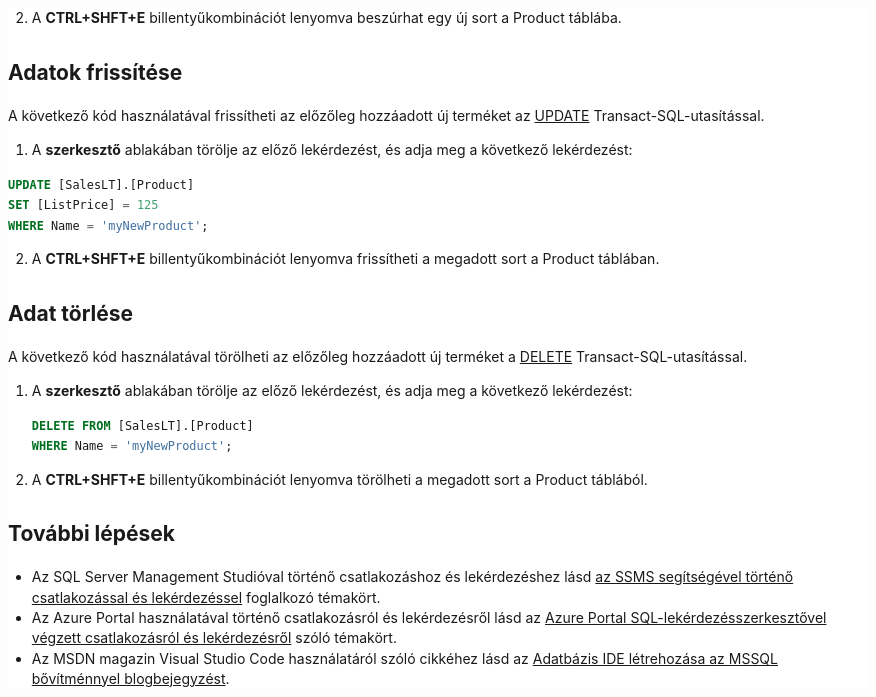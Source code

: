 2. A **CTRL+SHFT+E** billentyűkombinációt lenyomva beszúrhat egy új sort a Product táblába.

## <a name="update-data"></a>Adatok frissítése

A következő kód használatával frissítheti az előzőleg hozzáadott új terméket az [UPDATE](https://msdn.microsoft.com/library/ms177523.aspx) Transact-SQL-utasítással.

1.  A **szerkesztő** ablakában törölje az előző lekérdezést, és adja meg a következő lekérdezést:

   ```sql
   UPDATE [SalesLT].[Product]
   SET [ListPrice] = 125
   WHERE Name = 'myNewProduct';
   ```

2. A **CTRL+SHFT+E** billentyűkombinációt lenyomva frissítheti a megadott sort a Product táblában.

## <a name="delete-data"></a>Adat törlése

A következő kód használatával törölheti az előzőleg hozzáadott új terméket a [DELETE](https://docs.microsoft.com/sql/t-sql/statements/delete-transact-sql) Transact-SQL-utasítással.

1. A **szerkesztő** ablakában törölje az előző lekérdezést, és adja meg a következő lekérdezést:

   ```sql
   DELETE FROM [SalesLT].[Product]
   WHERE Name = 'myNewProduct';
   ```

2. A **CTRL+SHFT+E** billentyűkombinációt lenyomva törölheti a megadott sort a Product táblából.

## <a name="next-steps"></a>További lépések

- Az SQL Server Management Studióval történő csatlakozáshoz és lekérdezéshez lásd [az SSMS segítségével történő csatlakozással és lekérdezéssel](sql-database-connect-query-ssms.md) foglalkozó témakört.
- Az Azure Portal használatával történő csatlakozásról és lekérdezésről lásd az [Azure Portal SQL-lekérdezésszerkesztővel végzett csatlakozásról és lekérdezésről](sql-database-connect-query-portal.md) szóló témakört.
- Az MSDN magazin Visual Studio Code használatáról szóló cikkéhez lásd az [Adatbázis IDE létrehozása az MSSQL bővítménnyel blogbejegyzést](https://msdn.microsoft.com/magazine/mt809115).
